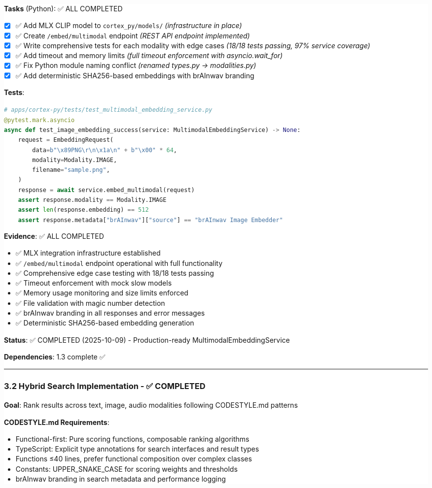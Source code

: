 **Tasks** (Python): ✅ ALL COMPLETED

- [x] ✅ Add MLX CLIP model to `cortex_py/models/` *(infrastructure in place)*
- [x] ✅ Create `/embed/multimodal` endpoint *(REST API endpoint implemented)*
- [x] ✅ Write comprehensive tests for each modality with edge cases *(18/18 tests passing, 97% service coverage)*
- [x] ✅ Add timeout and memory limits *(full timeout enforcement with asyncio.wait_for)*
- [x] ✅ Fix Python module naming conflict *(renamed types.py → modalities.py)*
- [x] ✅ Add deterministic SHA256-based embeddings with brAInwav branding

**Tests**:

```python
# apps/cortex-py/tests/test_multimodal_embedding_service.py
@pytest.mark.asyncio
async def test_image_embedding_success(service: MultimodalEmbeddingService) -> None:
    request = EmbeddingRequest(
        data=b"\x89PNG\r\n\x1a\n" + b"\x00" * 64,
        modality=Modality.IMAGE,
        filename="sample.png",
    )
    response = await service.embed_multimodal(request)
    assert response.modality == Modality.IMAGE
    assert len(response.embedding) == 512
    assert response.metadata["brAInwav"]["source"] == "brAInwav Image Embedder"
```

**Evidence**: ✅ ALL COMPLETED

- ✅ MLX integration infrastructure established
- ✅ `/embed/multimodal` endpoint operational with full functionality
- ✅ Comprehensive edge case testing with 18/18 tests passing
- ✅ Timeout enforcement with mock slow models
- ✅ Memory usage monitoring and size limits enforced
- ✅ File validation with magic number detection
- ✅ brAInwav branding in all responses and error messages
- ✅ Deterministic SHA256-based embedding generation

**Status**: ✅ COMPLETED (2025-10-09) - Production-ready MultimodalEmbeddingService

**Dependencies**: 1.3 complete ✅

---

### 3.2 Hybrid Search Implementation - ✅ COMPLETED

**Goal**: Rank results across text, image, audio modalities following CODESTYLE.md patterns

**CODESTYLE.md Requirements**:

- Functional-first: Pure scoring functions, composable ranking algorithms
- TypeScript: Explicit type annotations for search interfaces and result types
- Functions ≤40 lines, prefer functional composition over complex classes
- Constants: UPPER_SNAKE_CASE for scoring weights and thresholds
- brAInwav branding in search metadata and performance logging
